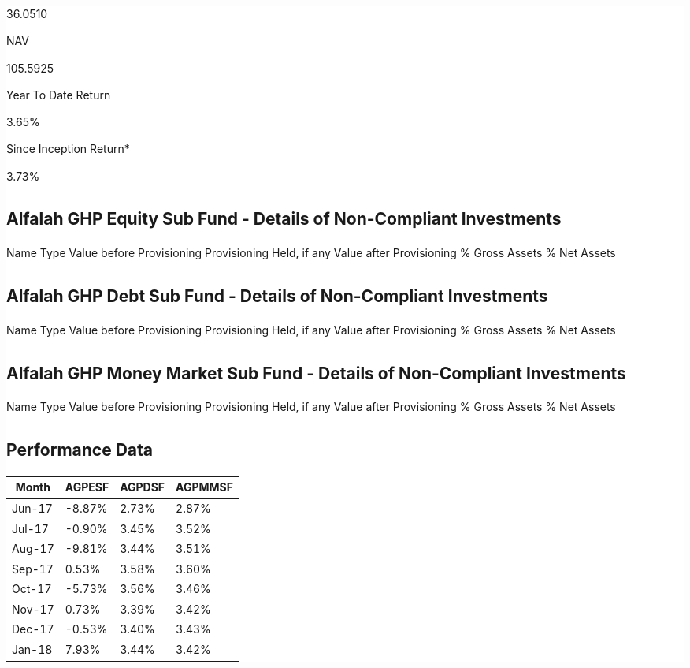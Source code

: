 36.0510

NAV

105.5925

Year To Date Return

3.65%

Since Inception Return*

3.73%

## Alfalah GHP Equity Sub Fund - Details of Non-Compliant Investments

Name
Type
Value before Provisioning
Provisioning Held, if any
Value after Provisioning
% Gross Assets
% Net Assets

## Alfalah GHP Debt Sub Fund - Details of Non-Compliant Investments

Name
Type
Value before Provisioning
Provisioning Held, if any
Value after Provisioning
% Gross Assets
% Net Assets

## Alfalah GHP Money Market Sub Fund - Details of Non-Compliant Investments

Name
Type
Value before Provisioning
Provisioning Held, if any
Value after Provisioning
% Gross Assets
% Net Assets

## Performance Data

|Month|AGPESF|AGPDSF|AGPMMSF|
|---|---|---|---|
|Jun-17|-8.87%|2.73%|2.87%|
|Jul-17|-0.90%|3.45%|3.52%|
|Aug-17|-9.81%|3.44%|3.51%|
|Sep-17|0.53%|3.58%|3.60%|
|Oct-17|-5.73%|3.56%|3.46%|
|Nov-17|0.73%|3.39%|3.42%|
|Dec-17|-0.53%|3.40%|3.43%|
|Jan-18|7.93%|3.44%|3.42%|